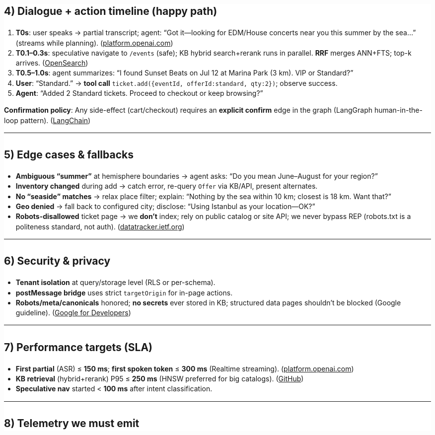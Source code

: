 
## 4) Dialogue + action timeline (happy path)

1. **T0s**: user speaks → partial transcript; agent: “Got it—looking for EDM/House concerts near you this summer by the sea…” (streams while planning). ([platform.openai.com][9])
2. **T0.1–0.3s**: speculative navigate to `/events` (safe); KB hybrid search+rerank runs in parallel. **RRF** merges ANN+FTS; top-k arrives. ([OpenSearch][10])
3. **T0.5–1.0s**: agent summarizes: “I found Sunset Beats on Jul 12 at Marina Park (3 km). VIP or Standard?”
4. **User**: “Standard.” → **tool call** `ticket.add({eventId, offerId:standard, qty:2})`; observe success.
5. **Agent**: “Added 2 Standard tickets. Proceed to checkout or keep browsing?”

**Confirmation policy**: Any side-effect (cart/checkout) requires an **explicit confirm** edge in the graph (LangGraph human-in-the-loop pattern). ([LangChain][13])

---

## 5) Edge cases & fallbacks

* **Ambiguous “summer”** at hemisphere boundaries → agent asks: “Do you mean June–August for your region?”
* **Inventory changed** during add → catch error, re-query `Offer` via KB/API, present alternates.
* **No “seaside” matches** → relax place filter; explain: “Nothing by the sea within 10 km; closest is 18 km. Want that?”
* **Geo denied** → fall back to configured city; disclose: “Using Istanbul as your location—OK?”
* **Robots-disallowed** ticket page → we **don’t** index; rely on public catalog or site API; we never bypass REP (robots.txt is a politeness standard, not auth). ([datatracker.ietf.org][5])

---

## 6) Security & privacy

* **Tenant isolation** at query/storage level (RLS or per-schema).
* **postMessage bridge** uses strict `targetOrigin` for in-page actions.
* **Robots/meta/canonicals** honored; **no secrets** ever stored in KB; structured data pages shouldn’t be blocked (Google guideline). ([Google for Developers][16])

---

## 7) Performance targets (SLA)

* **First partial** (ASR) ≤ **150 ms**; **first spoken token** ≤ **300 ms** (Realtime streaming). ([platform.openai.com][9])
* **KB retrieval** (hybrid+rerank) P95 ≤ **250 ms** (HNSW preferred for big catalogs). ([GitHub][7])
* **Speculative nav** started < **100 ms** after intent classification.

---

## 8) Telemetry we must emit


[1]: https://developers.google.com/search/docs/crawling-indexing/sitemaps/build-sitemap?utm_source=chatgpt.com "Build and Submit a Sitemap | Google Search Central"
[2]: https://www.sitemaps.org/protocol.html?utm_source=chatgpt.com "sitemaps.org - Protocol"
[3]: https://developers.google.com/search/docs/appearance/structured-data/intro-structured-data?utm_source=chatgpt.com "Intro to How Structured Data Markup Works"
[4]: https://schema.org/MusicEvent?utm_source=chatgpt.com "MusicEvent - Schema.org Type"
[5]: https://datatracker.ietf.org/doc/html/rfc9309?utm_source=chatgpt.com "RFC 9309 - Robots Exclusion Protocol - IETF Datatracker"
[6]: https://developers.google.com/search/blog/2006/04/using-lastmod-attribute?utm_source=chatgpt.com "Using the lastmod attribute | Google Search Central Blog"
[7]: https://github.com/pgvector/pgvector?utm_source=chatgpt.com "pgvector/pgvector: Open-source vector similarity search for ..."
[8]: https://tembo.io/blog/vector-indexes-in-pgvector?utm_source=chatgpt.com "Vector Indexes in Postgres using pgvector: IVFFlat vs HNSW"
[9]: https://platform.openai.com/docs/guides/realtime-conversations?utm_source=chatgpt.com "Realtime conversations - OpenAI API"
[10]: https://opensearch.org/blog/introducing-reciprocal-rank-fusion-hybrid-search/?utm_source=chatgpt.com "Introducing reciprocal rank fusion for hybrid search"
[11]: https://dl.acm.org/doi/10.1145/1571941.1572114?utm_source=chatgpt.com "Reciprocal rank fusion outperforms condorcet and individual ..."
[12]: https://langchain-ai.github.io/langgraph/?utm_source=chatgpt.com "LangGraph - GitHub Pages"
[13]: https://www.langchain.com/langgraph?utm_source=chatgpt.com "LangGraph"
[14]: https://schema.org/Event?utm_source=chatgpt.com "Event - Schema.org Type"
[15]: https://schema.org/Offer?utm_source=chatgpt.com "Offer - Schema.org Type"
[16]: https://developers.google.com/search/docs/appearance/structured-data/sd-policies?utm_source=chatgpt.com "General Structured Data Guidelines | Google Search Central"